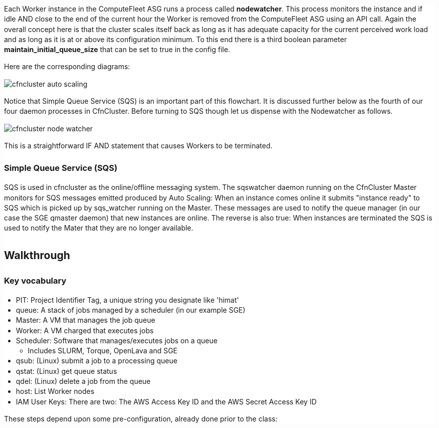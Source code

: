 
Each Worker instance in the ComputeFleet ASG runs a process called **nodewatcher**.  This process 
monitors the instance and if idle AND close to the end of the current hour the Worker is removed
from the ComputeFleet ASG using an API call.  Again the overall concept here is that the cluster
scales itself back as long as it has adequate capacity for the current perceived work load and
as long as it is at or above its configuration minimum. To this end there is a third boolean
parameter **maintain_initial_queue_size** that can be set to true in the config file. 


Here are the corresponding diagrams: 


![cfncluster auto scaling](/cloud101_cfncluster/fig/cfncluster_autoscaling.png)


Notice that Simple Queue Service (SQS) is an important part of this flowchart. It is 
discussed further below as the fourth of our four daemon processes in CfnCluster. 
Before turning to SQS though let us dispense with the Nodewatcher as follows.


![cfncluster node watcher](/cloud101_cfncluster/fig/cfncluster_nodewatcher.png)


This is a straightforward IF AND statement that causes Workers to be terminated.


### Simple Queue Service (SQS)


SQS is used in cfncluster as the online/offline messaging system.  The sqswatcher daemon
running on the CfnCluster Master monitors for SQS messages emitted produced by Auto Scaling: 
When an instance comes online it submits "instance ready" to SQS which is picked up by 
sqs_watcher running on the Master. These messages are used to notify the queue manager 
(in our case the SGE qmaster daemon) that new instances are online. The reverse is also
true: When instances are terminated the SQS is used to notify the Mater that they are
no longer available.


## Walkthrough


### Key vocabulary


- PIT: Project Identifier Tag, a unique string you designate like 'himat'
- queue: A stack of jobs managed by a scheduler (in our example SGE)
- Master: A VM that manages the job queue 
- Worker: A VM charged that executes jobs
- Scheduler: Software that manages/executes jobs on a queue 
  - Includes SLURM, Torque, OpenLava and SGE
- qsub: (Linux) submit a job to a processing queue
- qstat: (Linux) get queue status
- qdel: (Linux) delete a job from the queue
- host: List Worker nodes
- IAM User Keys: There are two: The AWS Access Key ID and the AWS Secret Access Key ID


These steps depend upon some pre-configuration, already done prior to the class: 
